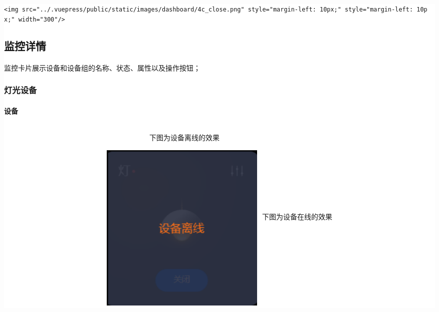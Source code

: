     <img src="../.vuepress/public/static/images/dashboard/4c_close.png" style="margin-left: 10px;" style="margin-left: 10px;" width="300"/>
</div>



## 监控详情

监控卡片展示设备和设备组的名称、状态、属性以及操作按钮；
### 灯光设备
#### 设备

<div style="display: flex; justify-content: center; align-items: center;">
    <div style="text-align: center;">
        <p>下图为设备离线的效果</p>
        <img src="../.vuepress/public/static/images/dashboard/light/light_offline.png" style="margin-right: 10px;" width="300" />
    </div>
    <div style="text-align: center;">
        <p>下图为设备在线的效果</p>